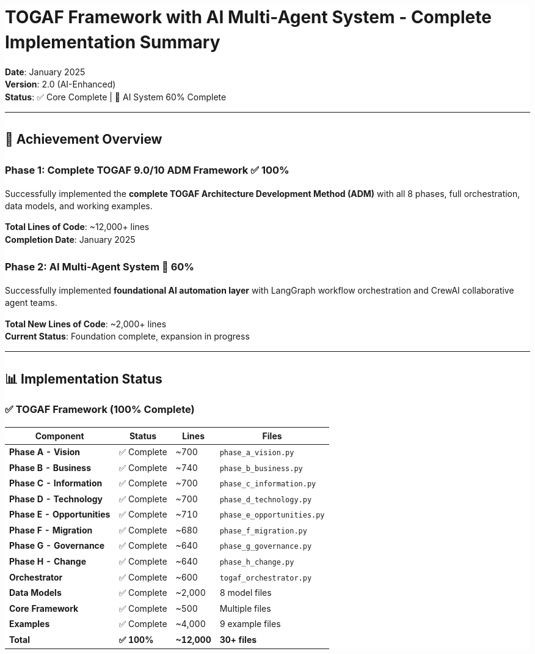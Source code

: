 # TOGAF Framework with AI Multi-Agent System - Complete Implementation Summary

**Date**: January 2025  
**Version**: 2.0 (AI-Enhanced)  
**Status**: ✅ Core Complete | 🚀 AI System 60% Complete

---

## 🎉 Achievement Overview

### Phase 1: Complete TOGAF 9.0/10 ADM Framework ✅ 100%

Successfully implemented the **complete TOGAF Architecture Development Method (ADM)** with all 8 phases, full orchestration, data models, and working examples.

**Total Lines of Code**: ~12,000+ lines  
**Completion Date**: January 2025

### Phase 2: AI Multi-Agent System 🚀 60%

Successfully implemented **foundational AI automation layer** with LangGraph workflow orchestration and CrewAI collaborative agent teams.

**Total New Lines of Code**: ~2,000+ lines  
**Current Status**: Foundation complete, expansion in progress

---

## 📊 Implementation Status

### ✅ TOGAF Framework (100% Complete)

| Component | Status | Lines | Files |
|-----------|--------|-------|-------|
| **Phase A - Vision** | ✅ Complete | ~700 | `phase_a_vision.py` |
| **Phase B - Business** | ✅ Complete | ~740 | `phase_b_business.py` |
| **Phase C - Information** | ✅ Complete | ~700 | `phase_c_information.py` |
| **Phase D - Technology** | ✅ Complete | ~700 | `phase_d_technology.py` |
| **Phase E - Opportunities** | ✅ Complete | ~710 | `phase_e_opportunities.py` |
| **Phase F - Migration** | ✅ Complete | ~680 | `phase_f_migration.py` |
| **Phase G - Governance** | ✅ Complete | ~640 | `phase_g_governance.py` |
| **Phase H - Change** | ✅ Complete | ~640 | `phase_h_change.py` |
| **Orchestrator** | ✅ Complete | ~600 | `togaf_orchestrator.py` |
| **Data Models** | ✅ Complete | ~2,000 | 8 model files |
| **Core Framework** | ✅ Complete | ~500 | Multiple files |
| **Examples** | ✅ Complete | ~4,000 | 9 example files |
| **Total** | **✅ 100%** | **~12,000** | **30+ files** |
